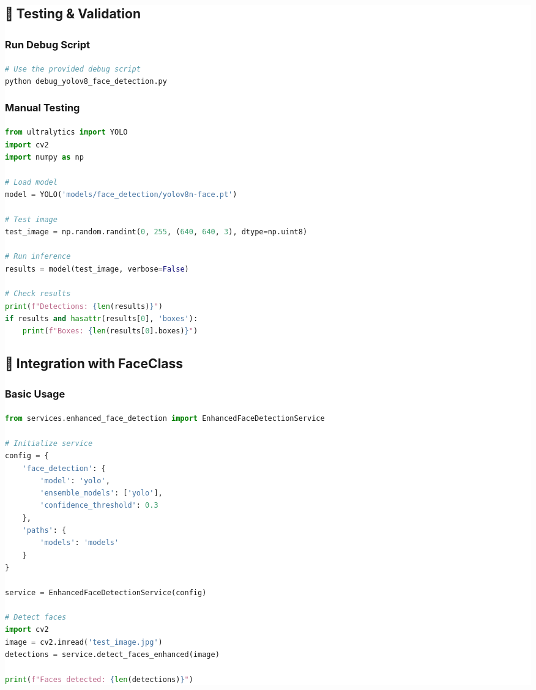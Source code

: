 ## 🧪 Testing & Validation

### Run Debug Script

```bash
# Use the provided debug script
python debug_yolov8_face_detection.py
```

### Manual Testing

```python
from ultralytics import YOLO
import cv2
import numpy as np

# Load model
model = YOLO('models/face_detection/yolov8n-face.pt')

# Test image
test_image = np.random.randint(0, 255, (640, 640, 3), dtype=np.uint8)

# Run inference
results = model(test_image, verbose=False)

# Check results
print(f"Detections: {len(results)}")
if results and hasattr(results[0], 'boxes'):
    print(f"Boxes: {len(results[0].boxes)}")
```

## 🚀 Integration with FaceClass

### Basic Usage

```python
from services.enhanced_face_detection import EnhancedFaceDetectionService

# Initialize service
config = {
    'face_detection': {
        'model': 'yolo',
        'ensemble_models': ['yolo'],
        'confidence_threshold': 0.3
    },
    'paths': {
        'models': 'models'
    }
}

service = EnhancedFaceDetectionService(config)

# Detect faces
import cv2
image = cv2.imread('test_image.jpg')
detections = service.detect_faces_enhanced(image)

print(f"Faces detected: {len(detections)}")
```

